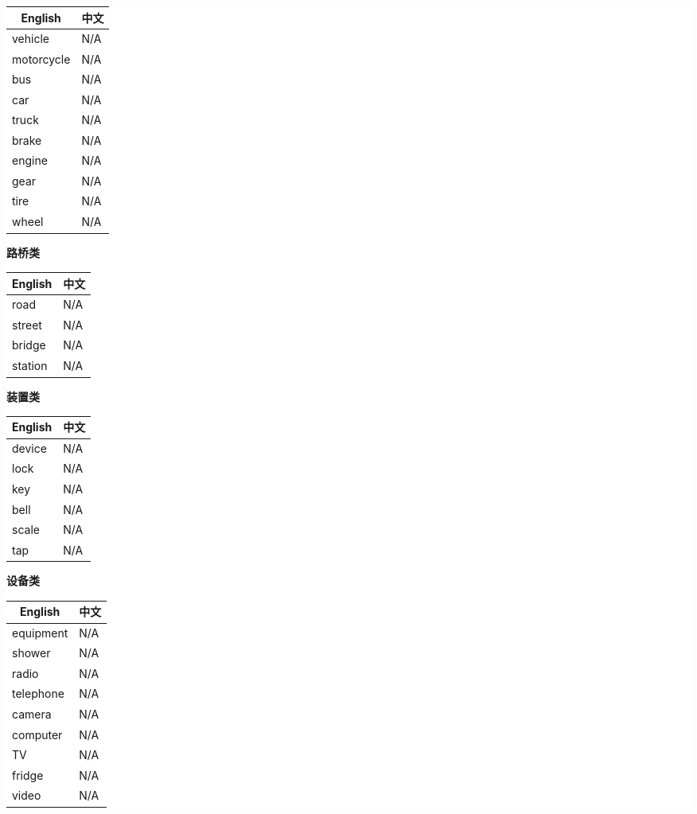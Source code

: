| English | 中文 |
| --- | --- |
| vehicle | N/A |
| motorcycle | N/A |
| bus | N/A |
| car | N/A |
| truck | N/A |
| brake | N/A |
| engine | N/A |
| gear | N/A |
| tire | N/A |
| wheel | N/A |

**路桥类**

| English | 中文 |
| --- | --- |
| road | N/A |
| street | N/A |
| bridge | N/A |
| station | N/A |

**装置类**

| English | 中文 |
| --- | --- |
| device | N/A |
| lock | N/A |
| key | N/A |
| bell | N/A |
| scale | N/A |
| tap | N/A |

**设备类**

| English | 中文 |
| --- | --- |
| equipment | N/A |
| shower | N/A |
| radio | N/A |
| telephone | N/A |
| camera | N/A |
| computer | N/A |
| TV | N/A |
| fridge | N/A |
| video | N/A |
